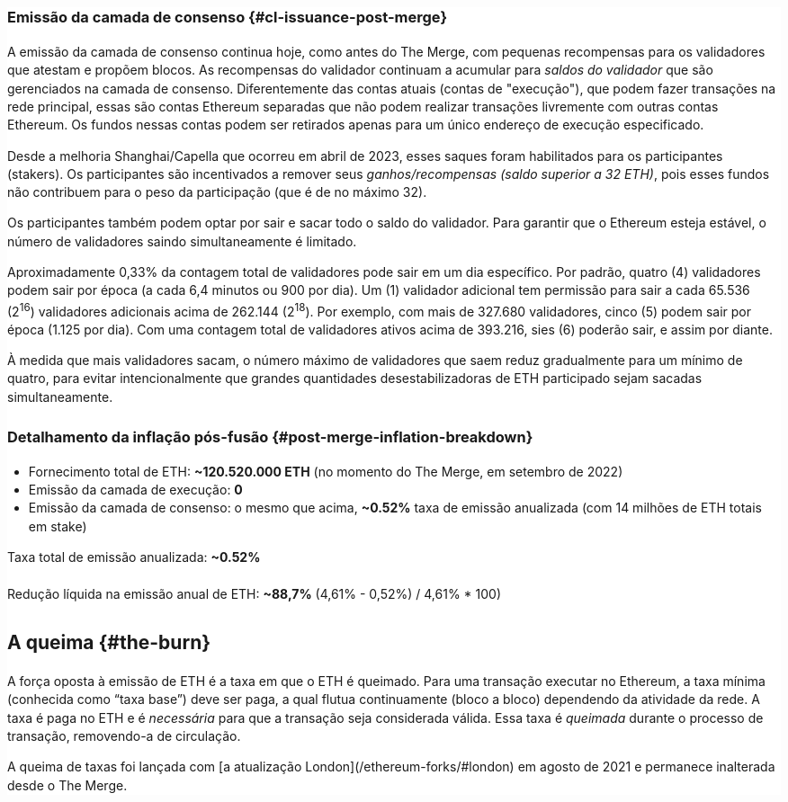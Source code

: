 ### Emissão da camada de consenso {#cl-issuance-post-merge}

A emissão da camada de consenso continua hoje, como antes do The Merge, com pequenas recompensas para os validadores que atestam e propõem blocos. As recompensas do validador continuam a acumular para _saldos do validador_ que são gerenciados na camada de consenso. Diferentemente das contas atuais (contas de "execução"), que podem fazer transações na rede principal, essas são contas Ethereum separadas que não podem realizar transações livremente com outras contas Ethereum. Os fundos nessas contas podem ser retirados apenas para um único endereço de execução especificado.

Desde a melhoria Shanghai/Capella que ocorreu em abril de 2023, esses saques foram habilitados para os participantes (stakers). Os participantes são incentivados a remover seus _ganhos/recompensas (saldo superior a 32 ETH)_, pois esses fundos não contribuem para o peso da participação (que é de no máximo 32).

Os participantes também podem optar por sair e sacar todo o saldo do validador. Para garantir que o Ethereum esteja estável, o número de validadores saindo simultaneamente é limitado.

Aproximadamente 0,33% da contagem total de validadores pode sair em um dia específico. Por padrão, quatro (4) validadores podem sair por época (a cada 6,4 minutos ou 900 por dia). Um (1) validador adicional tem permissão para sair a cada 65.536 (2<sup>16</sup>) validadores adicionais acima de 262.144 (2<sup>18</sup>). Por exemplo, com mais de 327.680 validadores, cinco (5) podem sair por época (1.125 por dia). Com uma contagem total de validadores ativos acima de 393.216, sies (6) poderão sair, e assim por diante.

À medida que mais validadores sacam, o número máximo de validadores que saem reduz gradualmente para um mínimo de quatro, para evitar intencionalmente que grandes quantidades desestabilizadoras de ETH participado sejam sacadas simultaneamente.

### Detalhamento da inflação pós-fusão {#post-merge-inflation-breakdown}

- Fornecimento total de ETH: **~120.520.000 ETH** (no momento do The Merge, em setembro de 2022)
- Emissão da camada de execução: **0**
- Emissão da camada de consenso: o mesmo que acima, **~0.52%** taxa de emissão anualizada (com 14 milhões de ETH totais em stake)

<InfoBanner>
Taxa total de emissão anualizada: <strong>~0.52%</strong><br/><br/>
Redução líquida na emissão anual de ETH: <strong>~88,7%</strong> (4,61% - 0,52%) / 4,61% * 100)
</InfoBanner>

## <Emoji text=":fire:" size="1" />A queima {#the-burn}

A força oposta à emissão de ETH é a taxa em que o ETH é queimado. Para uma transação executar no Ethereum, a taxa mínima (conhecida como “taxa base”) deve ser paga, a qual flutua continuamente (bloco a bloco) dependendo da atividade da rede. A taxa é paga no ETH e é _necessária_ para que a transação seja considerada válida. Essa taxa é _queimada_ durante o processo de transação, removendo-a de circulação.

<InfoBanner>
A queima de taxas foi lançada com [a atualização London](/ethereum-forks/#london) em agosto de 2021 e permanece inalterada desde o The Merge.
</InfoBanner>

